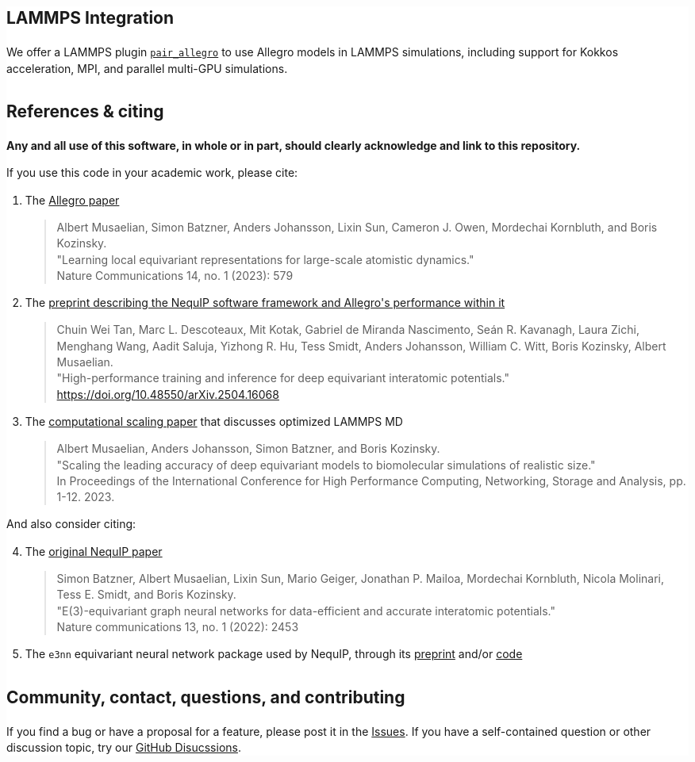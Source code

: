 
## LAMMPS Integration

We offer a LAMMPS plugin [`pair_allegro`](https://github.com/mir-group/pair_nequip_allegro) to use Allegro models in LAMMPS simulations, including support for Kokkos acceleration, MPI, and parallel multi-GPU simulations.


## References & citing

**Any and all use of this software, in whole or in part, should clearly acknowledge and link to this repository.**

If you use this code in your academic work, please cite:

 1. The [Allegro paper](https://www.nature.com/articles/s41467-023-36329-y)
    > Albert Musaelian, Simon Batzner, Anders Johansson, Lixin Sun, Cameron J. Owen, Mordechai Kornbluth, and Boris Kozinsky. <br/>
    > "Learning local equivariant representations for large-scale atomistic dynamics." <br/>
    > Nature Communications 14, no. 1 (2023): 579

 2. The [preprint describing the NequIP software framework and Allegro's performance within it](https://arxiv.org/abs/2504.16068)
    > Chuin Wei Tan, Marc L. Descoteaux, Mit Kotak, Gabriel de Miranda Nascimento, Seán R. Kavanagh, Laura Zichi, Menghang Wang, Aadit Saluja, Yizhong R. Hu, Tess Smidt, Anders Johansson, William C. Witt, Boris Kozinsky, Albert Musaelian. <br/>
    > "High-performance training and inference for deep equivariant interatomic potentials." <br/>
    > https://doi.org/10.48550/arXiv.2504.16068

 3. The [computational scaling paper](https://dl.acm.org/doi/abs/10.1145/3581784.3627041) that discusses optimized LAMMPS MD 
    > Albert Musaelian, Anders Johansson, Simon Batzner, and Boris Kozinsky. <br/>
    > "Scaling the leading accuracy of deep equivariant models to biomolecular simulations of realistic size." <br/>
    > In Proceedings of the International Conference for High Performance Computing, Networking, Storage and Analysis, pp. 1-12. 2023.

And also consider citing:
 
 4. The [original NequIP paper](https://www.nature.com/articles/s41467-022-29939-5)
    > Simon Batzner, Albert Musaelian, Lixin Sun, Mario Geiger, Jonathan P. Mailoa, Mordechai Kornbluth, Nicola Molinari, Tess E. Smidt, and Boris Kozinsky. <br/>
    > "E(3)-equivariant graph neural networks for data-efficient and accurate interatomic potentials." <br/>
    > Nature communications 13, no. 1 (2022): 2453
    
 5. The `e3nn` equivariant neural network package used by NequIP, through its [preprint](https://arxiv.org/abs/2207.09453) and/or [code](https://github.com/e3nn/e3nn)


## Community, contact, questions, and contributing

If you find a bug or have a proposal for a feature, please post it in the [Issues](https://github.com/mir-group/allegro/issues).
If you have a self-contained question or other discussion topic, try our [GitHub Disucssions](https://github.com/mir-group/allegro/discussions).
